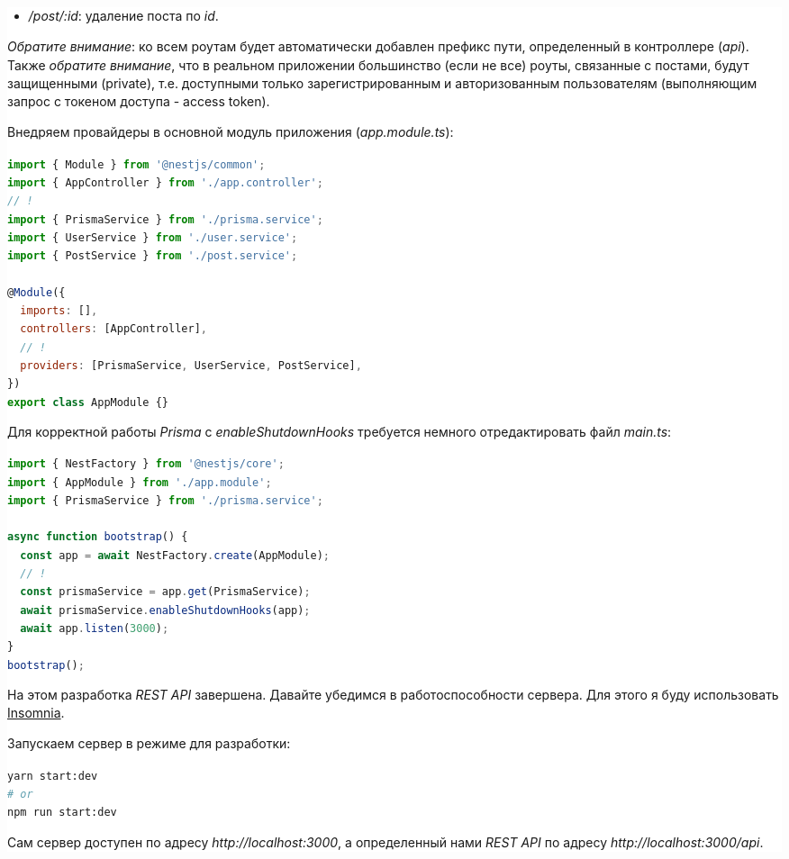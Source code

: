   - _/post/:id_: удаление поста по _id_.

_Обратите внимание_: ко всем роутам будет автоматически добавлен префикс пути, определенный в контроллере (_api_). Также _обратите внимание_, что в реальном приложении большинство (если не все) роуты, связанные с постами, будут защищенными (private), т.е. доступными только зарегистрированным и авторизованным пользователям (выполняющим запрос с токеном доступа - access token).

Внедряем провайдеры в основной модуль приложения (_app.module.ts_):

```javascript
import { Module } from '@nestjs/common';
import { AppController } from './app.controller';
// !
import { PrismaService } from './prisma.service';
import { UserService } from './user.service';
import { PostService } from './post.service';

@Module({
  imports: [],
  controllers: [AppController],
  // !
  providers: [PrismaService, UserService, PostService],
})
export class AppModule {}
```

Для корректной работы _Prisma_ с _enableShutdownHooks_ требуется немного отредактировать файл _main.ts_:

```javascript
import { NestFactory } from '@nestjs/core';
import { AppModule } from './app.module';
import { PrismaService } from './prisma.service';

async function bootstrap() {
  const app = await NestFactory.create(AppModule);
  // !
  const prismaService = app.get(PrismaService);
  await prismaService.enableShutdownHooks(app);
  await app.listen(3000);
}
bootstrap();
```

На этом разработка _REST API_ завершена. Давайте убедимся в работоспособности сервера. Для этого я буду использовать [Insomnia](https://insomnia.rest/download).

Запускаем сервер в режиме для разработки:

```bash
yarn start:dev
# or
npm run start:dev
```

Сам сервер доступен по адресу _http://localhost:3000_, а определенный нами _REST API_ по адресу _http://localhost:3000/api_.
